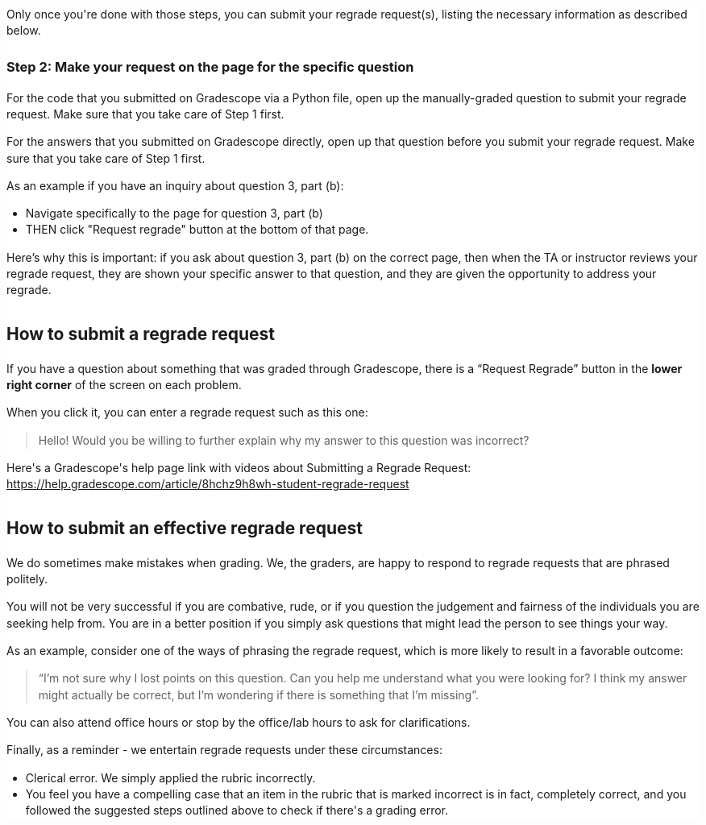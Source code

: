 Only once you're done with those steps, you can submit your regrade request(s), listing the necessary information as described below.

### Step 2: Make your request on the page for the specific question 

For the code that you submitted on Gradescope via a Python file, open up the manually-graded question to submit your regrade request. Make sure that you take care of Step 1 first.

For the answers that you submitted on Gradescope directly, open up that question before you submit your regrade request. Make sure that you take care of Step 1 first.

As an example if you have an inquiry about question 3, part (b):

* Navigate specifically to the page for question 3, part (b)
* THEN click "Request regrade" button at the bottom of that page.

Here’s why this is important: if you ask about question 3, part (b) on the correct page, then when the TA or instructor reviews your regrade request, they are shown your specific answer to that question, and they are given the opportunity to address your regrade.

## How to submit a regrade request
If you have a question about something that was graded through Gradescope, there is a “Request Regrade” button in the **lower right corner** of the screen on each problem.

When you click it, you can enter a regrade request such as this one:
> Hello!
> Would you be willing to further explain why my answer to this question was incorrect?

Here's a Gradescope's help page link with videos about Submitting a Regrade Request: 
<https://help.gradescope.com/article/8hchz9h8wh-student-regrade-request>

## How to submit an effective regrade request
We do sometimes make mistakes when grading. We, the graders, are happy to respond to regrade requests that are phrased politely.

You will not be very successful if you are combative, rude, or if you question the judgement and fairness of the individuals you are seeking help from. You are in a better position if you simply ask questions that might lead the person to see things your way.

As an example, consider one of the ways of phrasing the regrade request, which is more likely to result in a favorable outcome:

> “I’m not sure why I lost points on this question. Can you help me understand what you were looking for? I think my answer might actually be correct, but I’m wondering if there is something that I’m missing”.

You can also attend office hours or stop by the office/lab hours to ask for clarifications.

Finally, as a reminder - we entertain regrade requests under these circumstances:

* Clerical error. We simply applied the rubric incorrectly.
* You feel you have a compelling case that an item in the rubric that is marked incorrect is in fact, completely correct, and you followed the suggested steps outlined above to check if there's a grading error.
